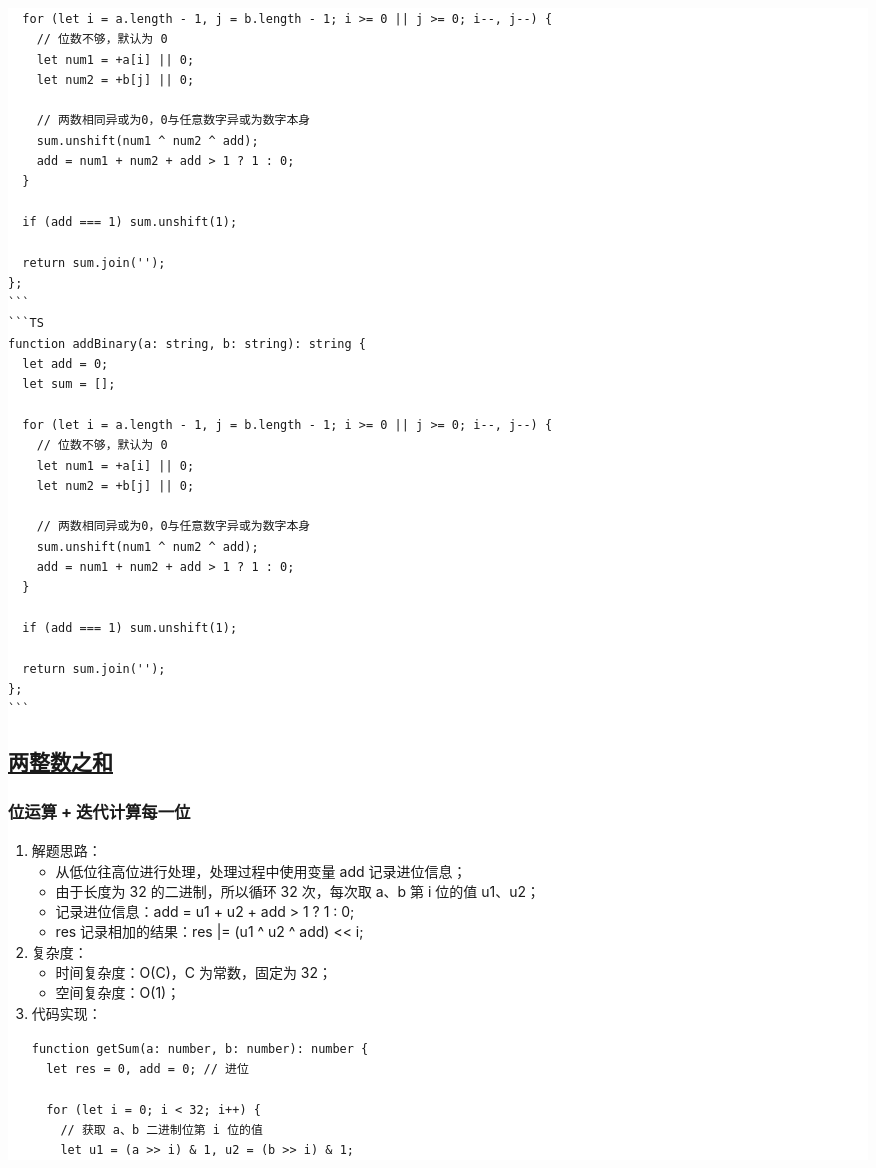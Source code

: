       for (let i = a.length - 1, j = b.length - 1; i >= 0 || j >= 0; i--, j--) {
        // 位数不够，默认为 0
        let num1 = +a[i] || 0;
        let num2 = +b[j] || 0;

        // 两数相同异或为0，0与任意数字异或为数字本身
        sum.unshift(num1 ^ num2 ^ add);
        add = num1 + num2 + add > 1 ? 1 : 0;
      }

      if (add === 1) sum.unshift(1);

      return sum.join('');
    };
    ```
    ```TS
    function addBinary(a: string, b: string): string {
      let add = 0;
      let sum = [];

      for (let i = a.length - 1, j = b.length - 1; i >= 0 || j >= 0; i--, j--) {
        // 位数不够，默认为 0
        let num1 = +a[i] || 0;
        let num2 = +b[j] || 0;

        // 两数相同异或为0，0与任意数字异或为数字本身
        sum.unshift(num1 ^ num2 ^ add);
        add = num1 + num2 + add > 1 ? 1 : 0;
      }

      if (add === 1) sum.unshift(1);

      return sum.join('');
    };
    ```


## [两整数之和](https://leetcode.cn/problems/sum-of-two-integers/)
### 位运算 + 迭代计算每一位
1. 解题思路：
    - 从低位往高位进行处理，处理过程中使用变量 add 记录进位信息；
    - 由于长度为 32 的二进制，所以循环 32 次，每次取 a、b 第 i 位的值 u1、u2；
    - 记录进位信息：add = u1 + u2 + add > 1 ? 1 : 0;
    - res 记录相加的结果：res |= (u1 ^ u2 ^ add) << i;
2. 复杂度：
    - 时间复杂度：O(C)，C 为常数，固定为 32；
    - 空间复杂度：O(1)；
3. 代码实现：
    ```TS
    function getSum(a: number, b: number): number {
      let res = 0, add = 0; // 进位

      for (let i = 0; i < 32; i++) {
        // 获取 a、b 二进制位第 i 位的值
        let u1 = (a >> i) & 1, u2 = (b >> i) & 1;
